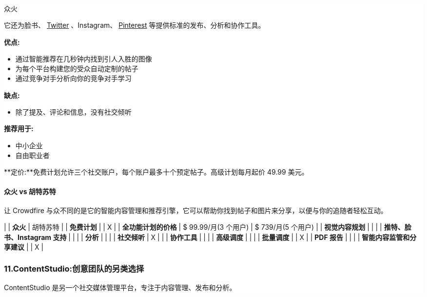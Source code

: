 众火





它还为脸书、 [Twitter](https://kinsta.com/blog/twitter-stats/) 、Instagram、 [Pinterest](https://kinsta.com/blog/pinterest-marketing/) 等提供标准的发布、分析和协作工具。

**优点:**

*   通过智能推荐在几秒钟内找到引人入胜的图像
*   为每个平台构建您的受众自动定制的帖子
*   通过竞争对手分析向你的竞争对手学习

**缺点:**

*   除了提及、评论和信息，没有社交倾听

**推荐用于:**

*   中小企业
*   自由职业者

**定价:**免费计划允许三个社交账户，每个账户最多十个预定帖子。高级计划每月起价 49.99 美元。



#### 众火 vs 胡特苏特

让 Crowdfire 与众不同的是它的智能内容管理和推荐引擎，它可以帮助你找到帖子和图片来分享，以便与你的追随者轻松互动。

|  | **众火** | 胡特苏特 |
| **免费计划** |  | X |
| **全功能计划的价格** | $ 99.99/月(3 个用户) | $ 739/月(5 个用户) |
| **视觉内容规划** |  |  |
| **推特、脸书、Instagram 支持** |  |  |
| **分析** |  |  |
| **社交倾听** | X |  |
| **协作工具** |  |  |
| **高级调度** |  |  |
| **批量调度** |  | X |
| **PDF 报告** |  |  |
| **智能内容监管和分享建议** |  | X |

### 11.ContentStudio:创意团队的另类选择

ContentStudio 是另一个社交媒体管理平台，专注于内容管理、发布和分析。
